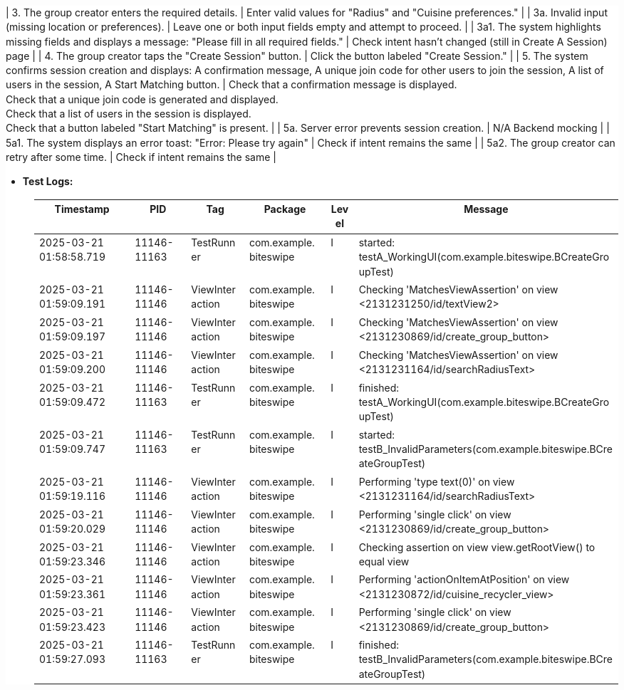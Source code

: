 | 3. The group creator enters the required details.                                                                                                                                              | Enter valid values for "Radius" and "Cuisine preferences."                                                                                                                                                                          |
| 3a. Invalid input (missing location or preferences).                                                                                                                                           | Leave one or both input fields empty and attempt to proceed.                                                                                                                                                                        |
| 3a1. The system highlights missing fields and displays a message: "Please fill in all required fields."                                                                                        | Check intent hasn’t changed (still in Create A Session) page                                                                                                                                                                        |
| 4. The group creator taps the "Create Session" button.                                                                                                                                         | Click the button labeled "Create Session."                                                                                                                                                                                          |
| 5. The system confirms session creation and displays: A confirmation message, A unique join code for other users to join the session, A list of users in the session, A Start Matching button. | Check that a confirmation message is displayed.<br>Check that a unique join code is generated and displayed.<br>Check that a list of users in the session is displayed.<br>Check that a button labeled "Start Matching" is present. |
| 5a. Server error prevents session creation.                                                                                                                                                    | N/A Backend mocking                                                                                                                                                                                                                 |
| 5a1. The system displays an error toast: "Error: Please try again"                                                                                                                             | Check if intent remains the same                                                                                                                                                                                                    |
| 5a2. The group creator can retry after some time.                                                                                                                                              | Check if intent remains the same                                                                                                                                                                                                    |

- **Test Logs:**

<div style="margin-left: 40px;">

| Timestamp               | PID         | Tag             | Package               | Level | Message                                                                              |
| ----------------------- | ----------- | --------------- | --------------------- | ----- | ------------------------------------------------------------------------------------ |
| 2025-03-21 01:58:58.719 | 11146-11163 | TestRunner      | com.example.biteswipe | I     | started: testA_WorkingUI(com.example.biteswipe.BCreateGroupTest)                     |
| 2025-03-21 01:59:09.191 | 11146-11146 | ViewInteraction | com.example.biteswipe | I     | Checking 'MatchesViewAssertion' on view <2131231250/id/textView2>                    |
| 2025-03-21 01:59:09.197 | 11146-11146 | ViewInteraction | com.example.biteswipe | I     | Checking 'MatchesViewAssertion' on view <2131230869/id/create_group_button>          |
| 2025-03-21 01:59:09.200 | 11146-11146 | ViewInteraction | com.example.biteswipe | I     | Checking 'MatchesViewAssertion' on view <2131231164/id/searchRadiusText>             |
| 2025-03-21 01:59:09.472 | 11146-11163 | TestRunner      | com.example.biteswipe | I     | finished: testA_WorkingUI(com.example.biteswipe.BCreateGroupTest)                    |
| 2025-03-21 01:59:09.747 | 11146-11163 | TestRunner      | com.example.biteswipe | I     | started: testB_InvalidParameters(com.example.biteswipe.BCreateGroupTest)             |
| 2025-03-21 01:59:19.116 | 11146-11146 | ViewInteraction | com.example.biteswipe | I     | Performing 'type text(0)' on view <2131231164/id/searchRadiusText>                   |
| 2025-03-21 01:59:20.029 | 11146-11146 | ViewInteraction | com.example.biteswipe | I     | Performing 'single click' on view <2131230869/id/create_group_button>                |
| 2025-03-21 01:59:23.346 | 11146-11146 | ViewInteraction | com.example.biteswipe | I     | Checking assertion on view view.getRootView() to equal view                          |
| 2025-03-21 01:59:23.361 | 11146-11146 | ViewInteraction | com.example.biteswipe | I     | Performing 'actionOnItemAtPosition' on view <2131230872/id/cuisine_recycler_view>    |
| 2025-03-21 01:59:23.423 | 11146-11146 | ViewInteraction | com.example.biteswipe | I     | Performing 'single click' on view <2131230869/id/create_group_button>                |
| 2025-03-21 01:59:27.093 | 11146-11163 | TestRunner      | com.example.biteswipe | I     | finished: testB_InvalidParameters(com.example.biteswipe.BCreateGroupTest)            |